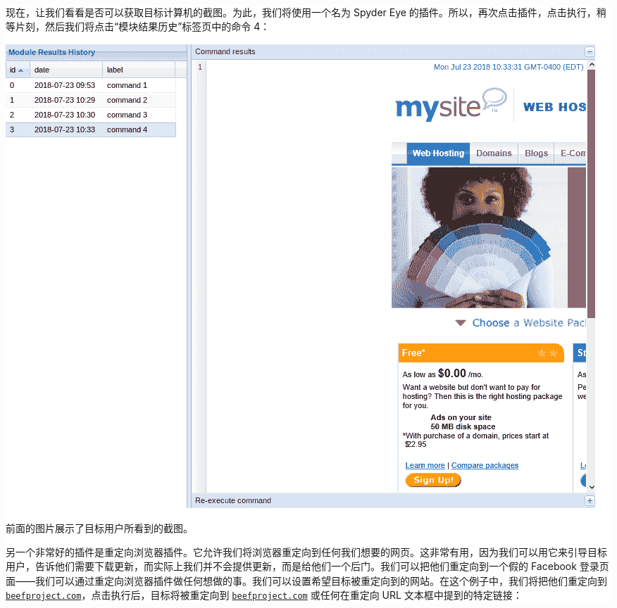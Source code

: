 现在，让我们看看是否可以获取目标计算机的截图。为此，我们将使用一个名为 Spyder Eye 的插件。所以，再次点击插件，点击执行，稍等片刻，然后我们将点击“模块结果历史”标签页中的命令 4：

![](img/1950a38e-a22b-4d70-83ed-26bb9a3566ea.png)

前面的图片展示了目标用户所看到的截图。

另一个非常好的插件是重定向浏览器插件。它允许我们将浏览器重定向到任何我们想要的网页。这非常有用，因为我们可以用它来引导目标用户，告诉他们需要下载更新，而实际上我们并不会提供更新，而是给他们一个后门。我们可以把他们重定向到一个假的 Facebook 登录页面——我们可以通过重定向浏览器插件做任何想做的事。我们可以设置希望目标被重定向到的网站。在这个例子中，我们将把他们重定向到 [`beefproject.com`](http://beefproject.com)，点击执行后，目标将被重定向到 [`beefproject.com`](http://beefproject.com) 或任何在重定向 URL 文本框中提到的特定链接：
